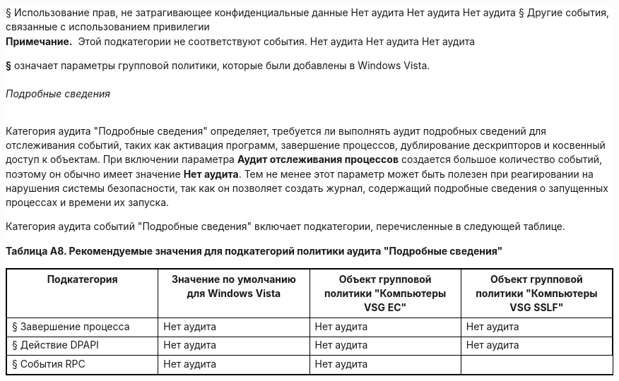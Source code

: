 <tr class="even">
<td style="border:1px solid black;">§ Использование прав, не затрагивающее конфиденциальные данные</td>
<td style="border:1px solid black;">Нет аудита</td>
<td style="border:1px solid black;">Нет аудита</td>
<td style="border:1px solid black;">Нет аудита</td>
</tr>
<tr class="odd">
<td style="border:1px solid black;">§ Другие события, связанные с использованием привилегии<br />
<strong>Примечание.</strong>  Этой подкатегории не соответствуют события.</td>
<td style="border:1px solid black;">Нет аудита</td>
<td style="border:1px solid black;">Нет аудита</td>
<td style="border:1px solid black;">Нет аудита</td>
</tr>
</tbody>
</table>
  
**§** означает параметры групповой политики, которые были добавлены в Windows Vista.
  
###### Подробные сведения
  
Категория аудита "Подробные сведения" определяет, требуется ли выполнять аудит подробных сведений для отслеживания событий, таких как активация программ, завершение процессов, дублирование дескрипторов и косвенный доступ к объектам. При включении параметра **Аудит отслеживания процессов** создается большое количество событий, поэтому он обычно имеет значение **Нет аудита**. Тем не менее этот параметр может быть полезен при реагировании на нарушения системы безопасности, так как он позволяет создать журнал, содержащий подробные сведения о запущенных процессах и времени их запуска.
  
Категория аудита событий "Подробные сведения" включает подкатегории, перечисленные в следующей таблице.
  
**Таблица A8. Рекомендуемые значения для подкатегорий политики аудита "Подробные сведения"**

 
<table style="border:1px solid black;">
<colgroup>
<col width="25%" />
<col width="25%" />
<col width="25%" />
<col width="25%" />
</colgroup>
<thead>
<tr class="header">
<th style="border:1px solid black;" >Подкатегория</th>
<th style="border:1px solid black;" >Значение по умолчанию для Windows Vista</th>
<th style="border:1px solid black;" >Объект групповой политики &quot;Компьютеры VSG EC&quot;</th>
<th style="border:1px solid black;" >Объект групповой политики &quot;Компьютеры VSG SSLF&quot;</th>
</tr>
</thead>
<tbody>
<tr class="odd">
<td style="border:1px solid black;">§ Завершение процесса</td>
<td style="border:1px solid black;">Нет аудита</td>
<td style="border:1px solid black;">Нет аудита</td>
<td style="border:1px solid black;">Нет аудита</td>
</tr>
<tr class="even">
<td style="border:1px solid black;">§ Действие DPAPI</td>
<td style="border:1px solid black;">Нет аудита</td>
<td style="border:1px solid black;">Нет аудита</td>
<td style="border:1px solid black;">Нет аудита</td>
</tr>
<tr class="odd">
<td style="border:1px solid black;">§ События RPC</td>
<td style="border:1px solid black;">Нет аудита</td>
<td style="border:1px solid black;">Нет аудита</td>